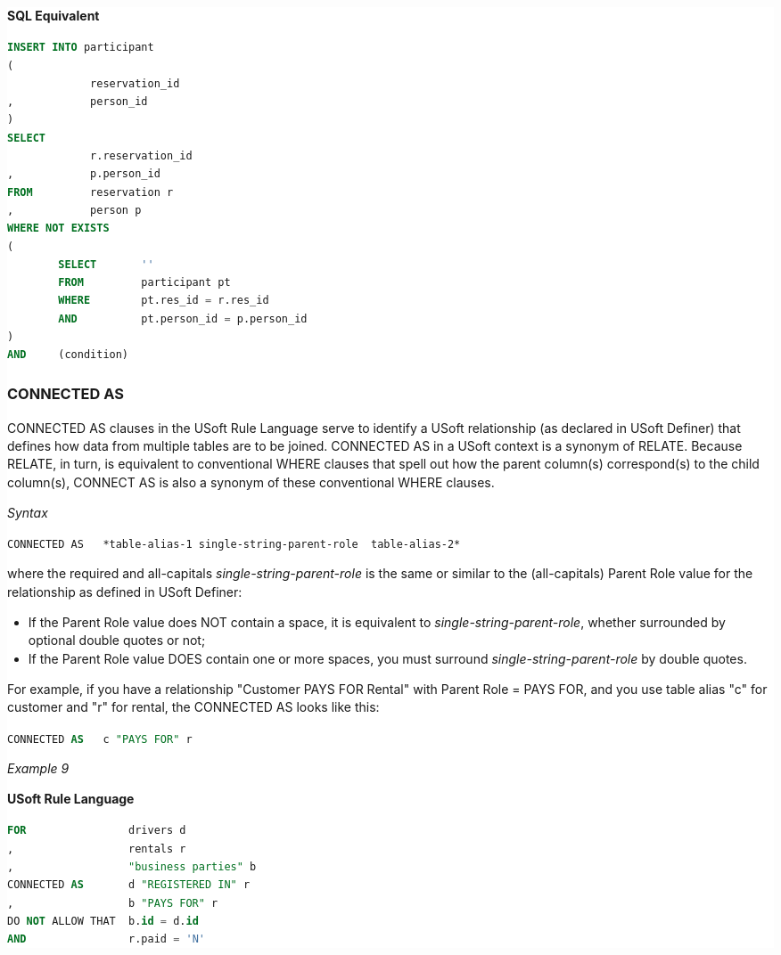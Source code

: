 **SQL Equivalent**

```sql
INSERT INTO participant
(
             reservation_id
,            person_id
)
SELECT
             r.reservation_id
,            p.person_id
FROM         reservation r
,            person p
WHERE NOT EXISTS
(
        SELECT       ''
        FROM         participant pt
        WHERE        pt.res_id = r.res_id
        AND          pt.person_id = p.person_id
)
AND     (condition)
```

### CONNECTED AS

CONNECTED AS clauses in the USoft Rule Language serve to identify a USoft relationship (as declared in USoft Definer) that defines how data from multiple tables are to be joined.
CONNECTED AS in a USoft context is a synonym of RELATE. Because RELATE, in turn, is equivalent to conventional WHERE clauses that spell out how the parent column(s) correspond(s) to the child column(s), CONNECT AS is also a synonym of these conventional WHERE clauses.

*Syntax*

```
CONNECTED AS   *table-alias-1 single-string-parent-role  table-alias-2*
```

where the required and all-capitals *single-string-parent-role* is the same or similar to the (all-capitals) Parent Role value for the relationship as defined in USoft Definer:

- If the Parent Role value does NOT contain a space, it is equivalent to *single-string-parent-role*, whether surrounded by optional double quotes or not;
- If the Parent Role value DOES contain one or more spaces, you must surround *single-string-parent-role* by double quotes.

For example, if you have a relationship "Customer PAYS FOR Rental" with Parent Role = PAYS FOR, and you use table alias "c" for customer and "r" for rental, the CONNECTED AS looks like this:

```sql
CONNECTED AS   c "PAYS FOR" r
```

*Example 9*

**USoft Rule Language**

```sql
FOR                drivers d
,                  rentals r
,                  "business parties" b
CONNECTED AS       d "REGISTERED IN" r
,                  b "PAYS FOR" r
DO NOT ALLOW THAT  b.id = d.id
AND                r.paid = 'N'
```
